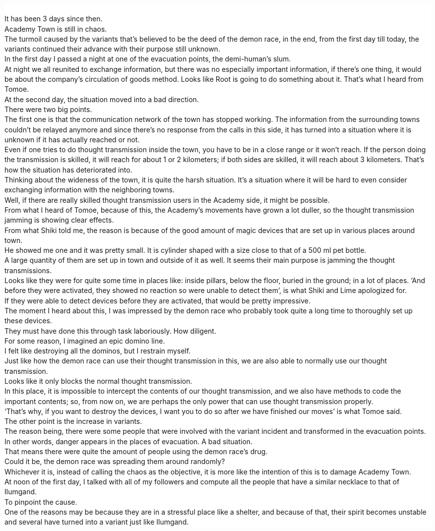 <br/>
It has been 3 days since then.<br/>
Academy Town is still in chaos.<br/>
The turmoil caused by the variants that’s believed to be the deed of the demon race, in the end, from the first day till today, the variants continued their advance with their purpose still unknown.<br/>
In the first day I passed a night at one of the evacuation points, the demi-human’s slum.<br/>
At night we all reunited to exchange information, but there was no especially important information, if there’s one thing, it would be about the company’s circulation of goods method. Looks like Root is going to do something about it. That’s what I heard from Tomoe.<br/>
At the second day, the situation moved into a bad direction.<br/>
There were two big points.<br/>
The first one is that the communication network of the town has stopped working. The information from the surrounding towns couldn’t be relayed anymore and since there’s no response from the calls in this side, it has turned into a situation where it is unknown if it has actually reached or not.<br/>
Even if one tries to do thought transmission inside the town, you have to be in a close range or it won’t reach. If the person doing the transmission is skilled, it will reach for about 1 or 2 kilometers; if both sides are skilled, it will reach about 3 kilometers. That’s how the situation has deteriorated into.<br/>
Thinking about the wideness of the town, it is quite the harsh situation. It’s a situation where it will be hard to even consider exchanging information with the neighboring towns.<br/>
Well, if there are really skilled thought transmission users in the Academy side, it might be possible.<br/>
From what I heard of Tomoe, because of this, the Academy’s movements have grown a lot duller, so the thought transmission jamming is showing clear effects.<br/>
From what Shiki told me, the reason is because of the good amount of magic devices that are set up in various places around town.<br/>
He showed me one and it was pretty small. It is cylinder shaped with a size close to that of a 500 ml pet bottle.<br/>
A large quantity of them are set up in town and outside of it as well. It seems their main purpose is jamming the thought transmissions.<br/>
Looks like they were for quite some time in places like: inside pillars, below the floor, buried in the ground; in a lot of places. ‘And before they were activated, they showed no reaction so were unable to detect them’, is what Shiki and Lime apologized for.<br/>
If they were able to detect devices before they are activated, that would be pretty impressive.<br/>
The moment I heard about this, I was impressed by the demon race who probably took quite a long time to thoroughly set up these devices.<br/>
They must have done this through task laboriously. How diligent.<br/>
For some reason, I imagined an epic domino line.<br/>
I felt like destroying all the dominos, but I restrain myself.<br/>
Just like how the demon race can use their thought transmission in this, we are also able to normally use our thought transmission.<br/>
Looks like it only blocks the normal thought transmission.<br/>
In this place, it is impossible to intercept the contents of our thought transmission, and we also have methods to code the important contents; so, from now on, we are perhaps the only power that can use thought transmission properly.<br/>
‘That’s why, if you want to destroy the devices, I want you to do so after we have finished our moves’ is what Tomoe said.<br/>
The other point is the increase in variants.<br/>
The reason being, there were some people that were involved with the variant incident and transformed in the evacuation points. In other words, danger appears in the places of evacuation. A bad situation.<br/>
That means there were quite the amount of people using the demon race’s drug.<br/>
Could it be, the demon race was spreading them around randomly?<br/>
Whichever it is, instead of calling the chaos as the objective, it is more like the intention of this is to damage Academy Town.<br/>
At noon of the first day, I talked with all of my followers and compute all the people that have a similar necklace to that of Ilumgand.<br/>
To pinpoint the cause.<br/>
One of the reasons may be because they are in a stressful place like a shelter, and because of that, their spirit becomes unstable and several have turned into a variant just like Ilumgand.<br/>